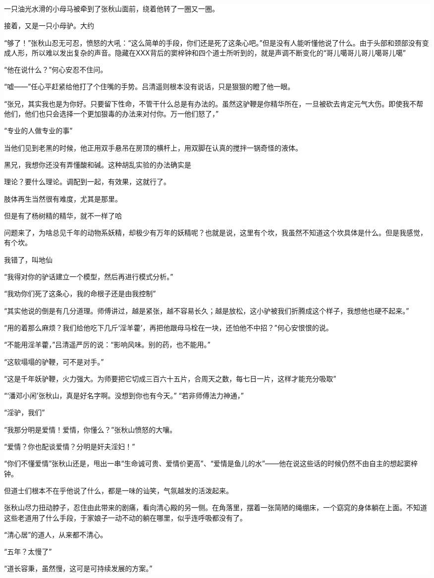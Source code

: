 一只油光水滑的小母马被牵到了张秋山面前，绕着他转了一圈又一圈。

接着，又是一只小母驴。大约

“够了！”张秋山忍无可忍，愤怒的大吼：“这么简单的手段，你们还是死了这条心吧。”但是没有人能听懂他说了什么。由于头部和颈部没有变成人形，所以难以发出复杂的声音。隐藏在XXX背后的窦梓钟和四个道士所听到的，就是声调不断变化的“哥儿噶哥儿哥儿噶哥儿噶”

“他在说什么？”何心安忍不住问。

“嘘——”任心平赶紧给他打了个住嘴的手势。吕清遥则根本没有说话，只是狠狠的瞪了他一眼。

“张兄，其实我也是为你好。只要留下性命，不管干什么总是有办法的。虽然这驴鞭是你精华所在，一旦被砍去肯定元气大伤。即使我不帮他们，他们也只会选择一个更加狠毒的办法来对付你。万一他们怒了，”

“专业的人做专业的事”

当他们见到老黑的时候，他正用双手悬吊在房顶的横杆上，用双脚在认真的搅拌一锅奇怪的液体。

黑兄，我想你还没有弄懂酸和碱。这种胡乱实验的办法确实是

理论？要什么理论。调配到一起，有效果，这就行了。

肢体再生当然很有难度，尤其是那里。

但是有了杨树精的精华，就不一样了哈

问题来了，为啥总见千年的动物系妖精，却极少有万年的妖精呢？也就是说，这里有个坎，我虽然不知道这个坎具体是什么。但是我感觉，有个坎。

我错了，叫地仙

“我得对你的驴话建立一个模型，然后再进行模式分析。”

“我劝你们死了这条心，我的命根子还是由我控制”

“其实他说的倒是有几分道理。师傅讲过，越是紧张，越不容易长久；越是放松，这小驴被我们折腾成这个样子，我想他也硬不起来。”

“用的着那么麻烦？我们给他吃下几斤‘淫羊藿’，再把他跟母马栓在一块，还怕他不中招？”何心安恨恨的说。

“不能用淫羊藿，”吕清遥严厉的说：“影响风味。别的药，也不能用。”

“这软塌塌的驴鞭，可不是对手。”

“这是千年妖驴鞭，火力强大。为师要把它切成三百六十五片，合周天之数，每七日一片，这样才能充分吸取”

“‘潘邓小闲’张秋山，真是好名字啊。没想到你也有今天。”
“若非师傅法力神通，”

“淫驴，我们”

“我那分明是爱情！爱情，你懂么？”张秋山愤怒的大嚷。

“爱情？你也配谈爱情？分明是奸夫淫妇！”

“你们不懂爱情”张秋山还是，甩出一串“生命诚可贵、爱情价更高”、“爱情是鱼儿的水”——他在说这些话的时候仍然不由自主的想起窦梓钟。

但道士们根本不在乎他说了什么，都是一味的讪笑，气氛越发的活泼起来。



张秋山尽力扭动脖子，忍住由此带来的剧痛，看向清心殿的另一侧。在角落里，摆着一张简陋的绳绷床，一个窈窕的身体躺在上面。不知道这些老道用了什么手段，于家娘子一动不动的躺在哪里，似乎连呼吸都没有了。

“清心居”的道人，从来都不清心。

“五年？太慢了”

“道长容秉，虽然慢，这可是可持续发展的方案。”
